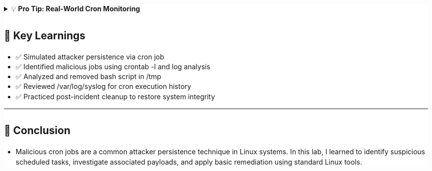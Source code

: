 
<details><summary>💡 <strong>Pro Tip: Real-World Cron Monitoring</strong></summary></details>

## 🧠 Key Learnings
- ✅  Simulated attacker persistence via cron job
- ✅ Identified malicious jobs using crontab -l and log analysis
- ✅ Analyzed and removed bash script in /tmp
- ✅ Reviewed /var/log/syslog for cron execution history
- ✅ Practiced post-incident cleanup to restore system integrity

---

## 🎯 Conclusion
- Malicious cron jobs are a common attacker persistence technique in Linux systems. In this lab, I learned to identify suspicious scheduled tasks, investigate associated payloads, and apply basic remediation using standard Linux tools.
